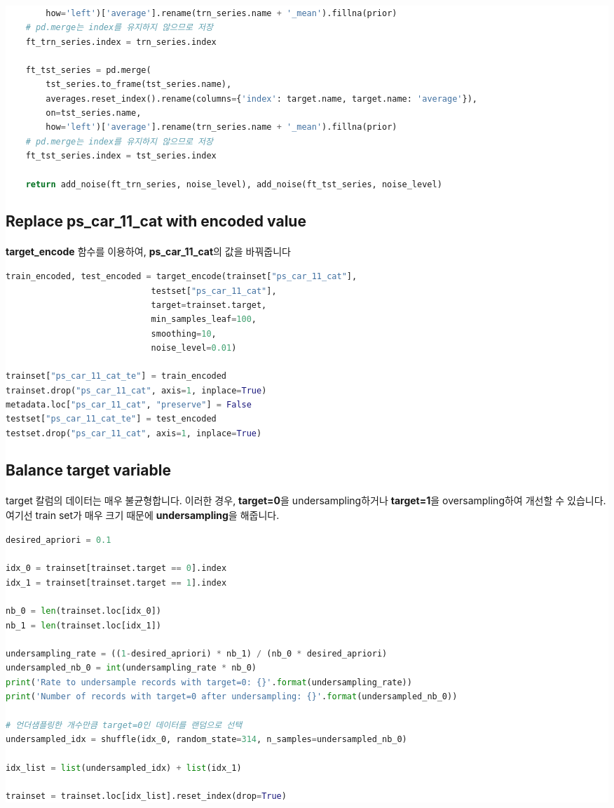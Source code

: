 ```python
        how='left')['average'].rename(trn_series.name + '_mean').fillna(prior)
    # pd.merge는 index를 유지하지 않으므로 저장
    ft_trn_series.index = trn_series.index 
    
    ft_tst_series = pd.merge(
        tst_series.to_frame(tst_series.name),
        averages.reset_index().rename(columns={'index': target.name, target.name: 'average'}),
        on=tst_series.name,
        how='left')['average'].rename(trn_series.name + '_mean').fillna(prior)
    # pd.merge는 index를 유지하지 않으므로 저장
    ft_tst_series.index = tst_series.index
    
    return add_noise(ft_trn_series, noise_level), add_noise(ft_tst_series, noise_level)
```

## Replace ps_car_11_cat with encoded value
**target_encode** 함수를 이용하여, **ps_car_11_cat**의 값을 바꿔줍니다


```python
train_encoded, test_encoded = target_encode(trainset["ps_car_11_cat"], 
                             testset["ps_car_11_cat"], 
                             target=trainset.target, 
                             min_samples_leaf=100,
                             smoothing=10,
                             noise_level=0.01)

trainset["ps_car_11_cat_te"] = train_encoded
trainset.drop("ps_car_11_cat", axis=1, inplace=True)
metadata.loc["ps_car_11_cat", "preserve"] = False
testset["ps_car_11_cat_te"] = test_encoded
testset.drop("ps_car_11_cat", axis=1, inplace=True)
```

## Balance target variable

target 칼럼의 데이터는 매우 불균형합니다. 이러한 경우, **target=0**을 undersampling하거나 **target=1**을 oversampling하여 개선할 수 있습니다. 여기선 train set가 매우 크기 때문에 **undersampling**을 해줍니다.


```python
desired_apriori = 0.1

idx_0 = trainset[trainset.target == 0].index
idx_1 = trainset[trainset.target == 1].index

nb_0 = len(trainset.loc[idx_0])
nb_1 = len(trainset.loc[idx_1])

undersampling_rate = ((1-desired_apriori) * nb_1) / (nb_0 * desired_apriori)
undersampled_nb_0 = int(undersampling_rate * nb_0)
print('Rate to undersample records with target=0: {}'.format(undersampling_rate))
print('Number of records with target=0 after undersampling: {}'.format(undersampled_nb_0))

# 언더샘플링한 개수만큼 target=0인 데이터를 랜덤으로 선택
undersampled_idx = shuffle(idx_0, random_state=314, n_samples=undersampled_nb_0)

idx_list = list(undersampled_idx) + list(idx_1)

trainset = trainset.loc[idx_list].reset_index(drop=True)
```
